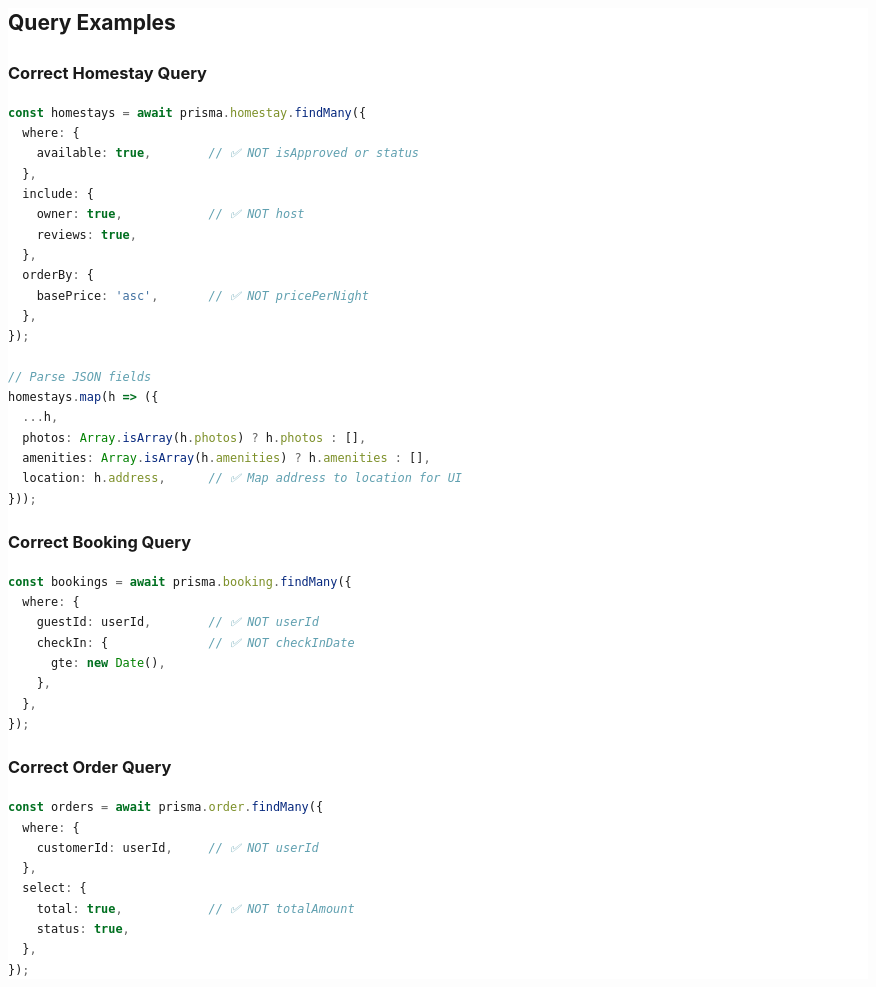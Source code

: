 
## Query Examples

### Correct Homestay Query
```typescript
const homestays = await prisma.homestay.findMany({
  where: {
    available: true,        // ✅ NOT isApproved or status
  },
  include: {
    owner: true,            // ✅ NOT host
    reviews: true,
  },
  orderBy: {
    basePrice: 'asc',       // ✅ NOT pricePerNight
  },
});

// Parse JSON fields
homestays.map(h => ({
  ...h,
  photos: Array.isArray(h.photos) ? h.photos : [],
  amenities: Array.isArray(h.amenities) ? h.amenities : [],
  location: h.address,      // ✅ Map address to location for UI
}));
```

### Correct Booking Query
```typescript
const bookings = await prisma.booking.findMany({
  where: {
    guestId: userId,        // ✅ NOT userId
    checkIn: {              // ✅ NOT checkInDate
      gte: new Date(),
    },
  },
});
```

### Correct Order Query
```typescript
const orders = await prisma.order.findMany({
  where: {
    customerId: userId,     // ✅ NOT userId
  },
  select: {
    total: true,            // ✅ NOT totalAmount
    status: true,
  },
});
```
